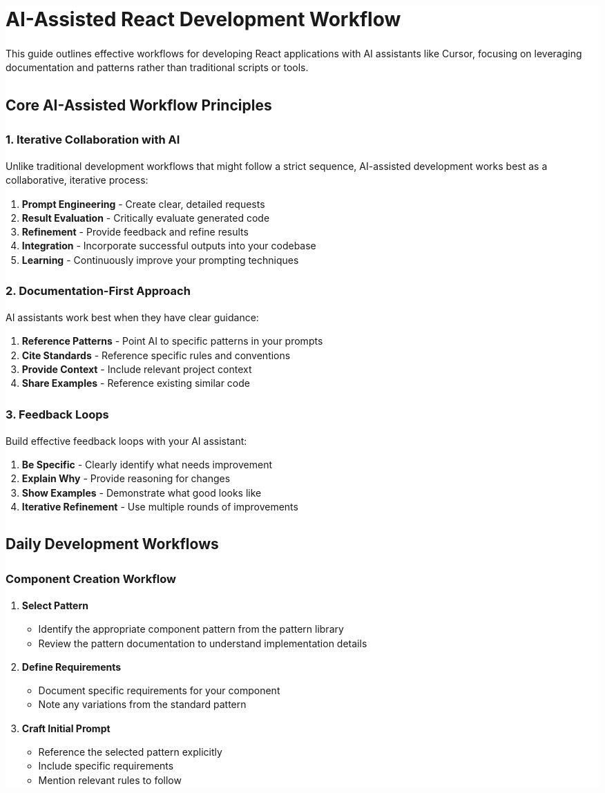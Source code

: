 # AI-Assisted React Development Workflow

This guide outlines effective workflows for developing React applications with AI assistants like Cursor, focusing on leveraging documentation and patterns rather than traditional scripts or tools.

## Core AI-Assisted Workflow Principles

### 1. Iterative Collaboration with AI

Unlike traditional development workflows that might follow a strict sequence, AI-assisted development works best as a collaborative, iterative process:

1. **Prompt Engineering** - Create clear, detailed requests
2. **Result Evaluation** - Critically evaluate generated code
3. **Refinement** - Provide feedback and refine results
4. **Integration** - Incorporate successful outputs into your codebase
5. **Learning** - Continuously improve your prompting techniques

### 2. Documentation-First Approach

AI assistants work best when they have clear guidance:

1. **Reference Patterns** - Point AI to specific patterns in your prompts
2. **Cite Standards** - Reference specific rules and conventions
3. **Provide Context** - Include relevant project context
4. **Share Examples** - Reference existing similar code

### 3. Feedback Loops

Build effective feedback loops with your AI assistant:

1. **Be Specific** - Clearly identify what needs improvement
2. **Explain Why** - Provide reasoning for changes
3. **Show Examples** - Demonstrate what good looks like
4. **Iterative Refinement** - Use multiple rounds of improvements

## Daily Development Workflows

### Component Creation Workflow

1. **Select Pattern**
   - Identify the appropriate component pattern from the pattern library
   - Review the pattern documentation to understand implementation details

2. **Define Requirements**
   - Document specific requirements for your component
   - Note any variations from the standard pattern

3. **Craft Initial Prompt**
   - Reference the selected pattern explicitly
   - Include specific requirements
   - Mention relevant rules to follow
